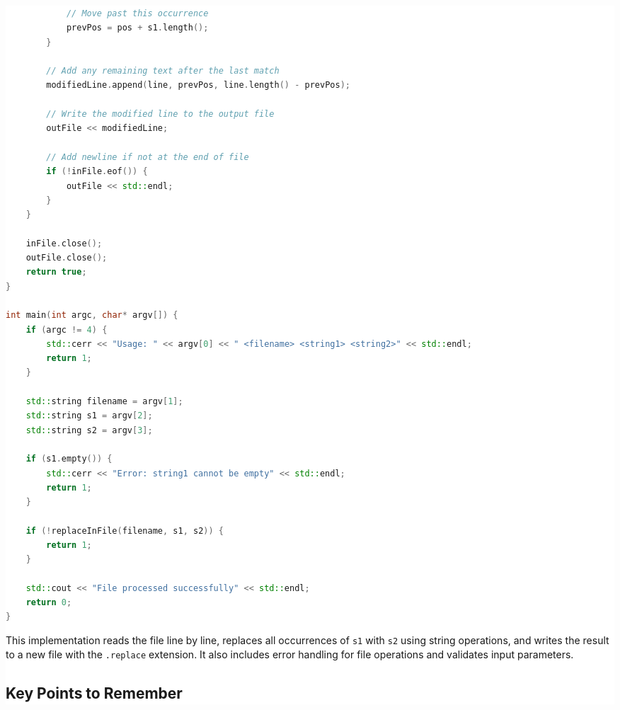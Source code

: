 ```cpp
            // Move past this occurrence
            prevPos = pos + s1.length();
        }
        
        // Add any remaining text after the last match
        modifiedLine.append(line, prevPos, line.length() - prevPos);
        
        // Write the modified line to the output file
        outFile << modifiedLine;
        
        // Add newline if not at the end of file
        if (!inFile.eof()) {
            outFile << std::endl;
        }
    }
    
    inFile.close();
    outFile.close();
    return true;
}

int main(int argc, char* argv[]) {
    if (argc != 4) {
        std::cerr << "Usage: " << argv[0] << " <filename> <string1> <string2>" << std::endl;
        return 1;
    }
    
    std::string filename = argv[1];
    std::string s1 = argv[2];
    std::string s2 = argv[3];
    
    if (s1.empty()) {
        std::cerr << "Error: string1 cannot be empty" << std::endl;
        return 1;
    }
    
    if (!replaceInFile(filename, s1, s2)) {
        return 1;
    }
    
    std::cout << "File processed successfully" << std::endl;
    return 0;
}
```

This implementation reads the file line by line, replaces all occurrences of `s1` with `s2` using string operations, and writes the result to a new file with the `.replace` extension. It also includes error handling for file operations and validates input parameters.

## Key Points to Remember
